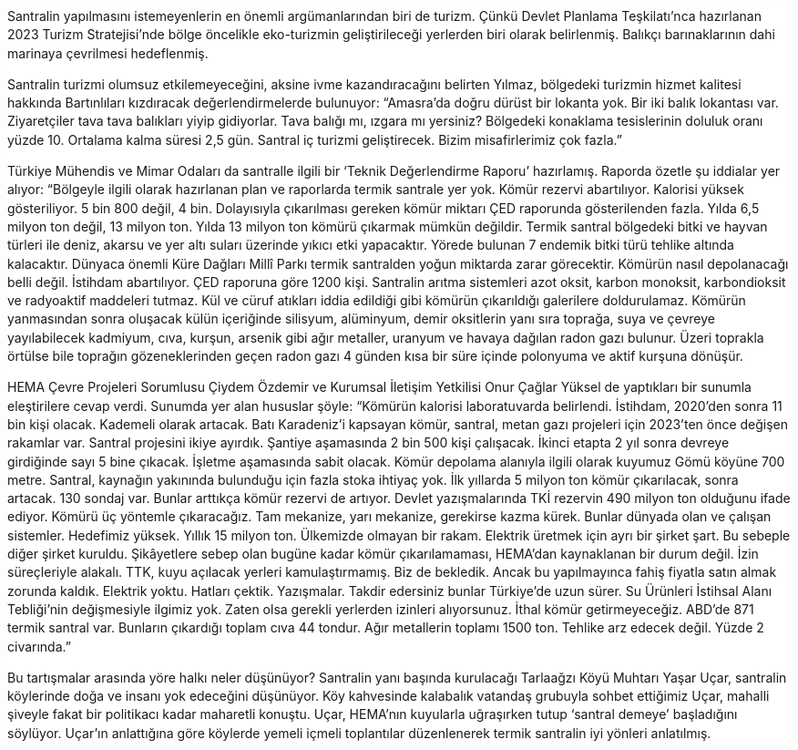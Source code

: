    </p>
   <p class="MsoNormal">
    Santralin yapılmasını istemeyenlerin en önemli argümanlarından biri de turizm. Çünkü Devlet Planlama Teşkilatı’nca hazırlanan 2023 Turizm Stratejisi’nde bölge öncelikle eko-turizmin geliştirileceği yerlerden biri olarak belirlenmiş. Balıkçı barınaklarının dahi marinaya çevrilmesi hedeflenmiş.
   </p>
   <p class="MsoNormal">
    Santralin turizmi olumsuz etkilemeyeceğini, aksine ivme kazandıracağını belirten Yılmaz, bölgedeki turizmin hizmet kalitesi hakkında Bartınlıları kızdıracak değerlendirmelerde bulunuyor: “Amasra’da doğru dürüst bir lokanta yok. Bir iki balık lokantası var. Ziyaretçiler tava tava balıkları yiyip gidiyorlar. Tava balığı mı, ızgara mı yersiniz? Bölgedeki konaklama tesislerinin doluluk oranı yüzde 10. Ortalama kalma süresi 2,5 gün. Santral iç turizmi geliştirecek. Bizim misafirlerimiz çok fazla.”
   </p>
   <p class="MsoNormal">
    Türkiye Mühendis ve Mimar Odaları da santralle ilgili bir ‘Teknik Değerlendirme Raporu’ hazırlamış. Raporda özetle şu iddialar yer alıyor: “Bölgeyle ilgili olarak hazırlanan plan ve raporlarda termik santrale yer yok. Kömür rezervi abartılıyor. Kalorisi yüksek gösteriliyor. 5 bin 800 değil, 4 bin. Dolayısıyla çıkarılması gereken kömür miktarı ÇED raporunda gösterilenden fazla. Yılda 6,5 milyon ton değil, 13 milyon ton. Yılda 13 milyon ton kömürü çıkarmak mümkün değildir. Termik santral bölgedeki bitki ve hayvan türleri ile deniz, akarsu ve yer altı suları üzerinde yıkıcı etki yapacaktır. Yörede bulunan 7 endemik bitki türü tehlike altında kalacaktır. Dünyaca önemli Küre Dağları Millî Parkı termik santralden yoğun miktarda zarar görecektir. Kömürün nasıl depolanacağı belli değil. İstihdam abartılıyor. ÇED raporuna göre 1200 kişi. Santralin arıtma sistemleri azot oksit, karbon monoksit, karbondioksit ve radyoaktif maddeleri tutmaz. Kül ve cüruf atıkları iddia edildiği gibi kömürün çıkarıldığı galerilere doldurulamaz. Kömürün yanmasından sonra oluşacak külün içeriğinde silisyum, alüminyum, demir oksitlerin yanı sıra toprağa, suya ve çevreye yayılabilecek kadmiyum, cıva, kurşun, arsenik gibi ağır metaller, uranyum ve havaya dağılan radon gazı bulunur. Üzeri toprakla örtülse bile toprağın gözeneklerinden geçen radon gazı 4 günden kısa bir süre içinde polonyuma ve aktif kurşuna dönüşür.
   </p>
   <p class="MsoNormal">
    HEMA Çevre Projeleri Sorumlusu Çiydem Özdemir ve Kurumsal İletişim Yetkilisi Onur Çağlar Yüksel de yaptıkları bir sunumla eleştirilere cevap verdi. Sunumda yer alan hususlar şöyle: “Kömürün kalorisi laboratuvarda belirlendi. İstihdam, 2020’den sonra 11 bin kişi olacak. Kademeli olarak artacak. Batı Karadeniz’i kapsayan kömür, santral, metan gazı projeleri için 2023’ten önce değişen rakamlar var. Santral projesini ikiye ayırdık. Şantiye aşamasında 2 bin 500 kişi çalışacak. İkinci etapta 2 yıl sonra devreye girdiğinde sayı 5 bine çıkacak. İşletme aşamasında sabit olacak. Kömür depolama alanıyla ilgili olarak kuyumuz Gömü köyüne 700 metre. Santral, kaynağın yakınında bulunduğu için fazla stoka ihtiyaç yok. İlk yıllarda 5 milyon ton kömür çıkarılacak, sonra artacak. 130 sondaj var. Bunlar arttıkça kömür rezervi de artıyor. Devlet yazışmalarında TKİ rezervin 490 milyon ton olduğunu ifade ediyor. Kömürü üç yöntemle çıkaracağız. Tam mekanize, yarı mekanize, gerekirse kazma kürek. Bunlar dünyada olan ve çalışan sistemler. Hedefimiz yüksek. Yıllık 15 milyon ton. Ülkemizde olmayan bir rakam.
    <span>
    </span>
    Elektrik üretmek için ayrı bir şirket şart. Bu sebeple diğer şirket kuruldu. Şikâyetlere sebep olan bugüne kadar kömür çıkarılamaması, HEMA’dan kaynaklanan bir durum değil. İzin süreçleriyle alakalı. TTK, kuyu açılacak yerleri kamulaştırmamış. Biz de bekledik. Ancak bu yapılmayınca fahiş fiyatla satın almak zorunda kaldık. Elektrik yoktu. Hatları çektik. Yazışmalar. Takdir edersiniz bunlar Türkiye’de uzun sürer. Su Ürünleri İstihsal Alanı Tebliği’nin değişmesiyle ilgimiz yok. Zaten olsa gerekli yerlerden izinleri alıyorsunuz. İthal kömür getirmeyeceğiz. ABD’de 871 termik santral var. Bunların çıkardığı toplam cıva 44 tondur. Ağır metallerin toplamı 1500 ton. Tehlike arz edecek değil. Yüzde 2 civarında.”
   </p>
   <p class="MsoNormal">
    Bu tartışmalar arasında yöre halkı neler düşünüyor? Santralin yanı başında kurulacağı Tarlaağzı Köyü Muhtarı Yaşar Uçar, santralin köylerinde doğa ve insanı yok edeceğini düşünüyor. Köy kahvesinde kalabalık vatandaş grubuyla sohbet ettiğimiz Uçar, mahalli şiveyle fakat bir politikacı kadar maharetli konuştu. Uçar, HEMA’nın kuyularla uğraşırken tutup ‘santral demeye’ başladığını söylüyor. Uçar’ın anlattığına göre köylerde yemeli içmeli toplantılar düzenlenerek termik santralin iyi yönleri anlatılmış.
   </p>
   <p class="MsoNormal">
